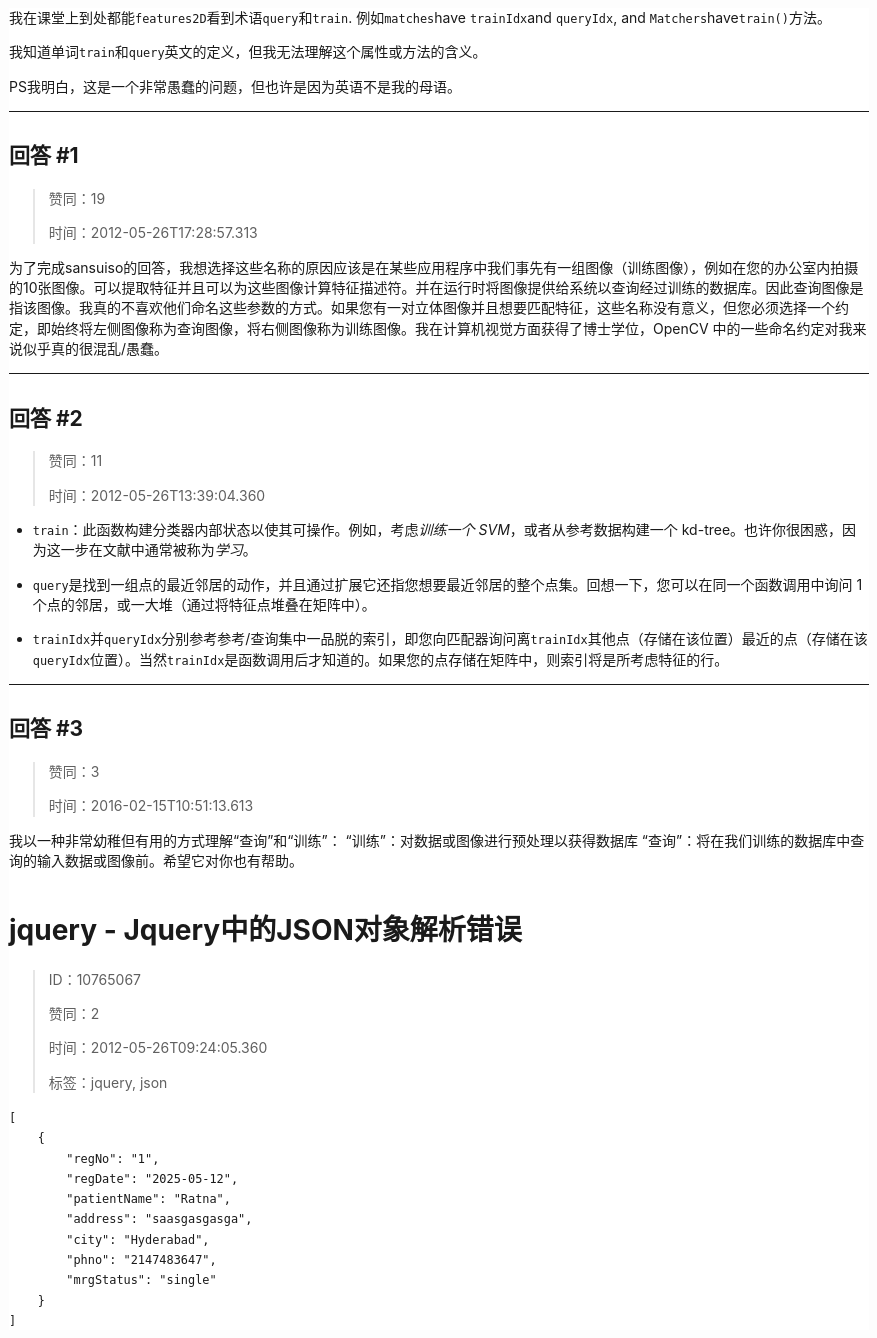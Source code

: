 我在课堂上到处都能`features2D`看到术语`query`和`train`. 例如`matches`have `trainIdx`and `queryIdx`, and `Matchers`have`train()`方法。

我知道单词`train`和`query`英文的定义，但我无法理解这个属性或方法的含义。

PS我明白，这是一个非常愚蠢的问题，但也许是因为英语不是我的母语。

* * *

## 回答 #1

> 赞同：19
> 
> 时间：2012-05-26T17:28:57.313

为了完成sansuiso的回答，我想选择这些名称的原因应该是在某些应用程序中我们事先有一组图像（训练图像），例如在您的办公室内拍摄的10张图像。可以提取特征并且可以为这些图像计算特征描述符。并在运行时将图像提供给系统以查询经过训练的数据库。因此查询图像是指该图像。我真的不喜欢他们命名这些参数的方式。如果您有一对立体图像并且想要匹配特征，这些名称没有意义，但您必须选择一个约定，即始终将左侧图像称为查询图像，将右侧图像称为训练图像。我在计算机视觉方面获得了博士学位，OpenCV 中的一些命名约定对我来说似乎真的很混乱/愚蠢。

* * *

## 回答 #2

> 赞同：11
> 
> 时间：2012-05-26T13:39:04.360

*   `train`：此函数构建分类器内部状态以使其可操作。例如，考虑*训练一个 SVM*，或者从参考数据构建一个 kd-tree。也许你很困惑，因为这一步在文献中通常被称为*学习*。

*   `query`是找到一组点的最近邻居的动作，并且通过扩展它还指您想要最近邻居的整个点集。回想一下，您可以在同一个函数调用中询问 1 个点的邻居，或一大堆（通过将特征点堆叠在矩阵中）。

*   `trainIdx`并`queryIdx`分别参考参考/查询集中一品脱的索引，即您向匹配器询问离`trainIdx`其他点（存储在该位置）最近的点（存储在该`queryIdx`位置）。当然`trainIdx`是函数调用后才知道的。如果您的点存储在矩阵中，则索引将是所考虑特征的行。

* * *

## 回答 #3

> 赞同：3
> 
> 时间：2016-02-15T10:51:13.613

我以一种非常幼稚但有用的方式理解“查询”和“训练”： “训练”：对数据或图像进行预处理以获得数据库 “查询”：将在我们训练的数据库中查询的输入数据或图像前。希望它对你也有帮助。

# jquery - Jquery中的JSON对象解析错误

> ID：10765067
> 
> 赞同：2
> 
> 时间：2012-05-26T09:24:05.360
> 
> 标签：jquery, json

```
[
    {
        "regNo": "1",
        "regDate": "2025-05-12",
        "patientName": "Ratna",
        "address": "saasgasgasga",
        "city": "Hyderabad",
        "phno": "2147483647",
        "mrgStatus": "single"
    }
] 
```
